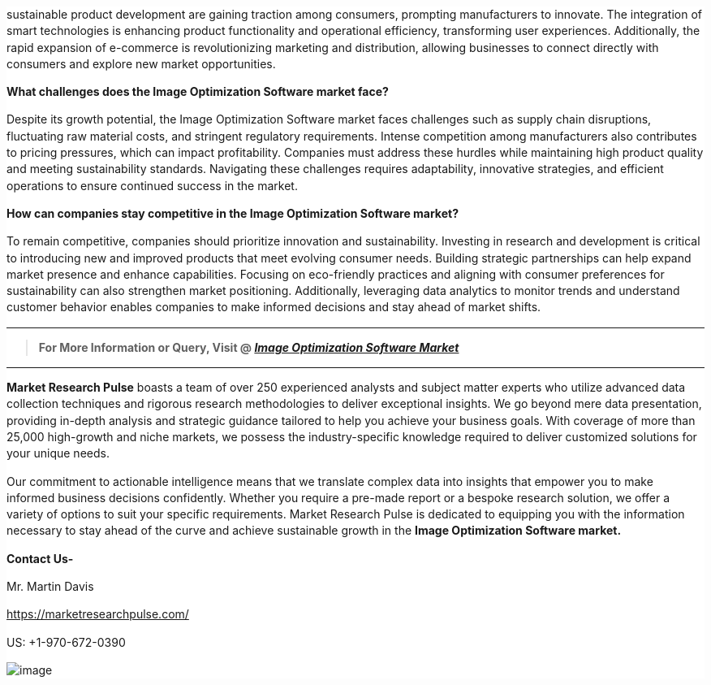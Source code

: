 sustainable product development are gaining traction among consumers, prompting manufacturers to innovate. The integration of smart technologies is enhancing product functionality and operational efficiency, transforming user experiences. Additionally, the rapid expansion of e-commerce is revolutionizing marketing and distribution, allowing businesses to connect directly with consumers and explore new market opportunities.</p><p><strong>What challenges does the Image Optimization Software market face?</strong></p><p>Despite its growth potential, the Image Optimization Software market faces challenges such as supply chain disruptions, fluctuating raw material costs, and stringent regulatory requirements. Intense competition among manufacturers also contributes to pricing pressures, which can impact profitability. Companies must address these hurdles while maintaining high product quality and meeting sustainability standards. Navigating these challenges requires adaptability, innovative strategies, and efficient operations to ensure continued success in the market.</p><p><strong>How can companies stay competitive in the Image Optimization Software market?</strong></p><p>To remain competitive, companies should prioritize innovation and sustainability. Investing in research and development is critical to introducing new and improved products that meet evolving consumer needs. Building strategic partnerships can help expand market presence and enhance capabilities. Focusing on eco-friendly practices and aligning with consumer preferences for sustainability can also strengthen market positioning. Additionally, leveraging data analytics to monitor trends and understand customer behavior enables companies to make informed decisions and stay ahead of market shifts.</p><hr /><blockquote><p><strong>For More Information or Query, Visit @&nbsp;<em><a href="https://marketresearchpulse.com/report/31788/image-optimization-software-market?utm_source=Linkedin&utm_medium=0111">Image Optimization Software Market</a></em></strong></p></blockquote><hr /><p><strong>Market Research Pulse</strong> boasts a team of over 250 experienced analysts and subject matter experts who utilize advanced data collection techniques and rigorous research methodologies to deliver exceptional insights. We go beyond mere data presentation, providing in-depth analysis and strategic guidance tailored to help you achieve your business goals. With coverage of more than 25,000 high-growth and niche markets, we possess the industry-specific knowledge required to deliver customized solutions for your unique needs.</p><p>Our commitment to actionable intelligence means that we translate complex data into insights that empower you to make informed business decisions confidently. Whether you require a pre-made report or a bespoke research solution, we offer a variety of options to suit your specific requirements. Market Research Pulse is dedicated to equipping you with the information necessary to stay ahead of the curve and achieve sustainable growth in the <strong>Image Optimization Software market.</strong></p><p><strong>Contact Us-</strong></p><p>Mr. Martin Davis</p><p>https://marketresearchpulse.com/</p><p>US: +1-970-672-0390</p>
![image](https://github.com/user-attachments/assets/710e4ea6-b2ad-414d-a7dc-bb709516ca91)
